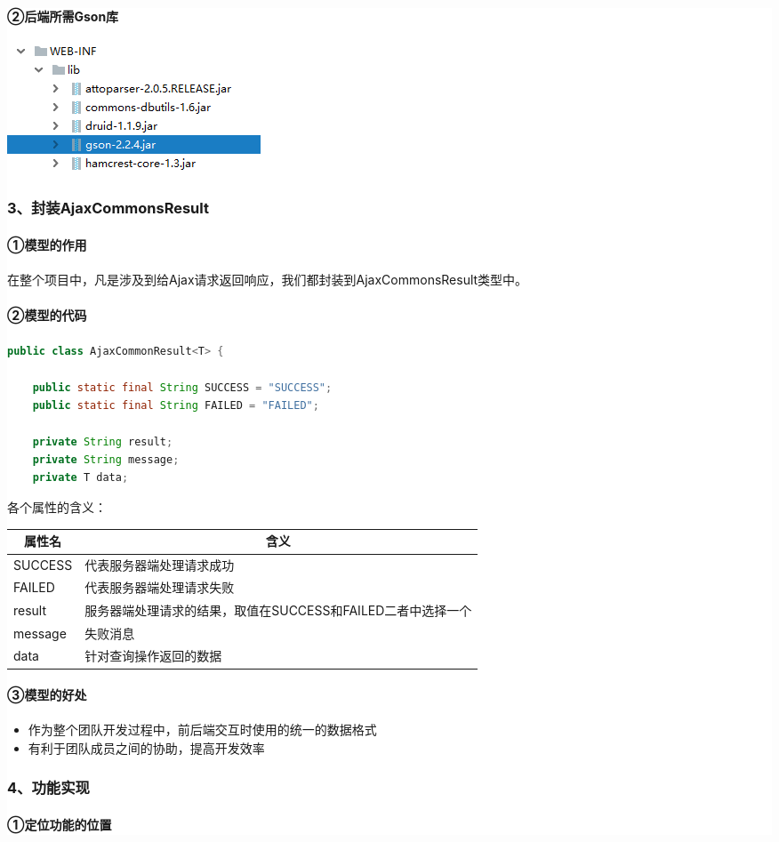 #### ②后端所需Gson库

![image.png](./images/94aff1fbdd8b42bb83bfa23200fb0704.png)

### 3、封装AjaxCommonsResult

#### ①模型的作用

在整个项目中，凡是涉及到给Ajax请求返回响应，我们都封装到AjaxCommonsResult类型中。

#### ②模型的代码

```java
public class AjaxCommonResult<T> {

    public static final String SUCCESS = "SUCCESS";
    public static final String FAILED = "FAILED";

    private String result;
    private String message;
    private T data;
```

各个属性的含义：

| 属性名  | 含义                                                        |
| ------- | ----------------------------------------------------------- |
| SUCCESS | 代表服务器端处理请求成功                                    |
| FAILED  | 代表服务器端处理请求失败                                    |
| result  | 服务器端处理请求的结果，取值在SUCCESS和FAILED二者中选择一个 |
| message | 失败消息                                                    |
| data    | 针对查询操作返回的数据                                      |

#### ③模型的好处

- 作为整个团队开发过程中，前后端交互时使用的统一的数据格式
- 有利于团队成员之间的协助，提高开发效率

### 4、功能实现

#### ①定位功能的位置
